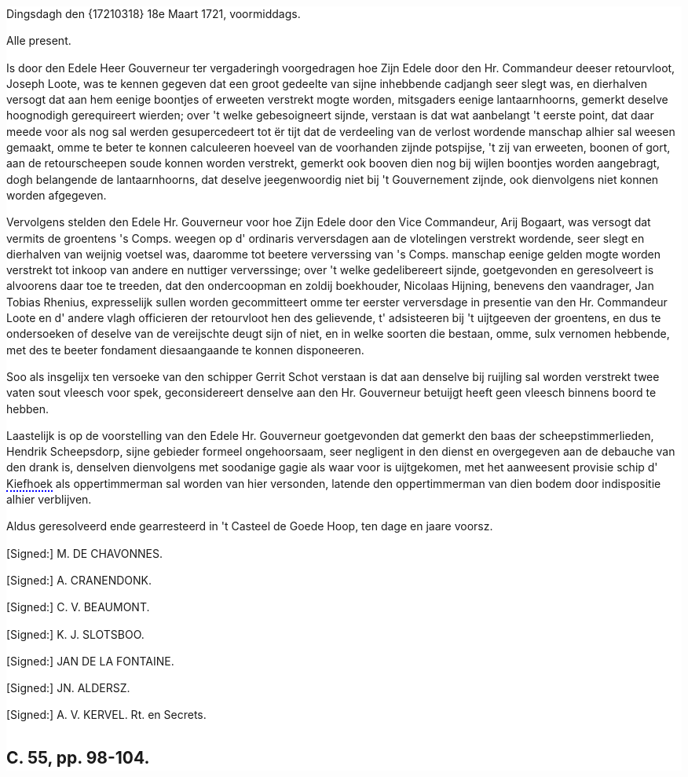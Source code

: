 Dingsdagh den {17210318} 18e Maart 1721, voormiddags.

Alle present.

Is door den Edele Heer Gouverneur ter vergaderingh voorgedragen hoe Zijn Edele door den Hr. Commandeur deeser retourvloot, Joseph Loote, was te kennen gegeven dat een groot gedeelte van sijne inhebbende cadjangh seer slegt was, en dierhalven versogt dat aan hem eenige boontjes of erweeten verstrekt mogte worden, mitsgaders eenige lantaarnhoorns, gemerkt deselve hoognodigh gerequireert wierden; over 't welke gebesoigneert sijnde, verstaan is dat wat aanbelangt 't eerste point, dat daar meede voor als nog sal werden gesupercedeert tot ër tijt dat de verdeeling van de verlost wordende manschap alhier sal weesen gemaakt, omme te beter te konnen calculeeren hoeveel van de voorhanden zijnde potspijse, 't zij van erweeten, boonen of gort, aan de retourscheepen soude konnen worden verstrekt, gemerkt ook booven dien nog bij wijlen boontjes worden aangebragt, dogh belangende de lantaarnhoorns, dat deselve jeegenwoordig niet bij 't Gouvernement zijnde, ook dienvolgens niet konnen worden afgegeven.

Vervolgens stelden den Edele Hr. Gouverneur voor hoe Zijn Edele door den Vice Commandeur, Arij Bogaart, was versogt dat vermits de groentens 's Comps. weegen op d' ordinaris verversdagen aan de vlotelingen verstrekt wordende, seer slegt en dierhalven van weijnig voetsel was, daaromme tot beetere ververssing van 's Comps. manschap eenige gelden mogte worden verstrekt tot inkoop van andere en nuttiger ververssinge; over 't welke gedelibereert sijnde, goetgevonden en geresolveert is alvoorens daar toe te treeden, dat den ondercoopman en zoldij boekhouder, Nicolaas Hijning, benevens den vaandrager, Jan Tobias Rhenius, expresselijk sullen worden gecommitteert omme ter eerster verversdage in presentie van den Hr. Commandeur Loote en d' andere vlagh officieren der retourvloot hen des gelievende, t' adsisteeren bij 't uijtgeeven der groentens, en dus te ondersoeken of deselve van de vereijschte deugt sijn of niet, en in welke soorten die bestaan, omme, sulx vernomen hebbende, met des te beeter fondament diesaangaande te konnen disponeeren.

Soo als insgelijx ten versoeke van den schipper Gerrit Schot verstaan is dat aan denselve bij ruijling sal worden verstrekt twee vaten sout vleesch voor spek, geconsidereert denselve aan den Hr. Gouverneur betuijgt heeft geen vleesch binnens boord te hebben.

Laastelijk is op de voorstelling van den Edele Hr. Gouverneur goetgevonden dat gemerkt den baas der scheepstimmerlieden, Hendrik Scheepsdorp, sijne gebieder formeel ongehoorsaam, seer negligent in den dienst en overgegeven aan de debauche van den drank is, denselven dienvolgens met soodanige gagie als waar voor is uijtgekomen, met het aanweesent provisie schip d' <span style="border-bottom: 2px dotted #0000FF;">Kiefhoek</span> als oppertimmerman sal worden van hier versonden, latende den oppertimmerman van dien bodem door indispositie alhier verblijven.

Aldus geresolveerd ende gearresteerd in 't Casteel de Goede Hoop, ten dage en jaare voorsz.

[Signed:] M. DE CHAVONNES.

[Signed:] A. CRANENDONK.

[Signed:] C. V. BEAUMONT.

[Signed:] K. J. SLOTSBOO.

[Signed:] JAN DE LA FONTAINE.

[Signed:] JN. ALDERSZ.

[Signed:] A. V. KERVEL. Rt. en Secrets.

## C. 55, pp. 98-104.
